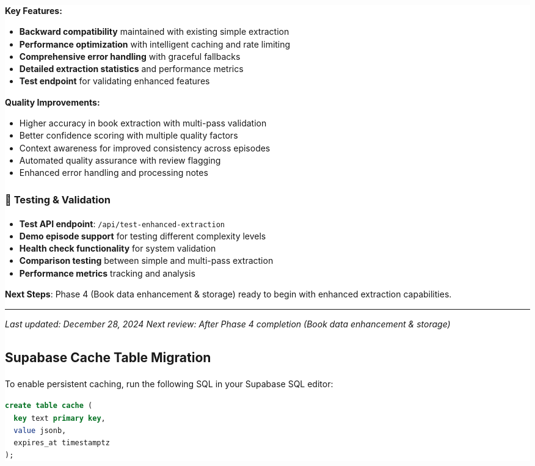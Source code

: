 **Key Features:**
- **Backward compatibility** maintained with existing simple extraction
- **Performance optimization** with intelligent caching and rate limiting
- **Comprehensive error handling** with graceful fallbacks
- **Detailed extraction statistics** and performance metrics
- **Test endpoint** for validating enhanced features

**Quality Improvements:**
- Higher accuracy in book extraction with multi-pass validation
- Better confidence scoring with multiple quality factors
- Context awareness for improved consistency across episodes
- Automated quality assurance with review flagging
- Enhanced error handling and processing notes

### 🧪 **Testing & Validation**
- **Test API endpoint**: `/api/test-enhanced-extraction`
- **Demo episode support** for testing different complexity levels
- **Health check functionality** for system validation
- **Comparison testing** between simple and multi-pass extraction
- **Performance metrics** tracking and analysis

**Next Steps**: Phase 4 (Book data enhancement & storage) ready to begin with enhanced extraction capabilities.

---

*Last updated: December 28, 2024*
*Next review: After Phase 4 completion (Book data enhancement & storage)* 

## Supabase Cache Table Migration

To enable persistent caching, run the following SQL in your Supabase SQL editor:

```sql
create table cache (
  key text primary key,
  value jsonb,
  expires_at timestamptz
);
``` 